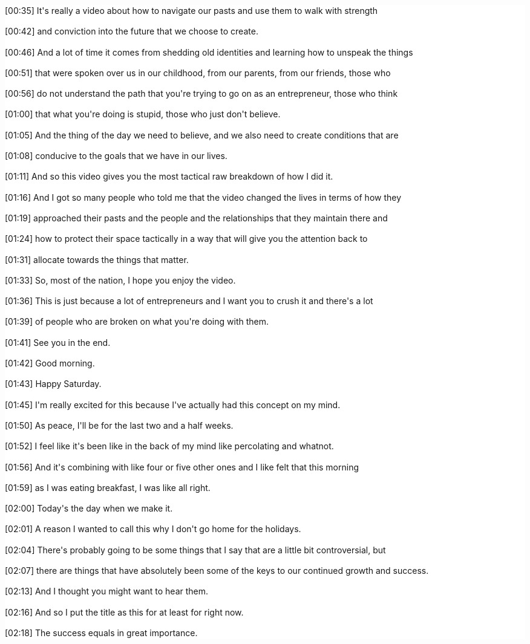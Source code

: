 [00:35] It's really a video about how to navigate our pasts and use them to walk with strength

[00:42] and conviction into the future that we choose to create.

[00:46] And a lot of time it comes from shedding old identities and learning how to unspeak the things

[00:51] that were spoken over us in our childhood, from our parents, from our friends, those who

[00:56] do not understand the path that you're trying to go on as an entrepreneur, those who think

[01:00] that what you're doing is stupid, those who just don't believe.

[01:05] And the thing of the day we need to believe, and we also need to create conditions that are

[01:08] conducive to the goals that we have in our lives.

[01:11] And so this video gives you the most tactical raw breakdown of how I did it.

[01:16] And I got so many people who told me that the video changed the lives in terms of how they

[01:19] approached their pasts and the people and the relationships that they maintain there and

[01:24] how to protect their space tactically in a way that will give you the attention back to

[01:31] allocate towards the things that matter.

[01:33] So, most of the nation, I hope you enjoy the video.

[01:36] This is just because a lot of entrepreneurs and I want you to crush it and there's a lot

[01:39] of people who are broken on what you're doing with them.

[01:41] See you in the end.

[01:42] Good morning.

[01:43] Happy Saturday.

[01:45] I'm really excited for this because I've actually had this concept on my mind.

[01:50] As peace, I'll be for the last two and a half weeks.

[01:52] I feel like it's been like in the back of my mind like percolating and whatnot.

[01:56] And it's combining with like four or five other ones and I like felt that this morning

[01:59] as I was eating breakfast, I was like all right.

[02:00] Today's the day when we make it.

[02:01] A reason I wanted to call this why I don't go home for the holidays.

[02:04] There's probably going to be some things that I say that are a little bit controversial, but

[02:07] there are things that have absolutely been some of the keys to our continued growth and success.

[02:13] And I thought you might want to hear them.

[02:16] And so I put the title as this for at least for right now.

[02:18] The success equals in great importance.

